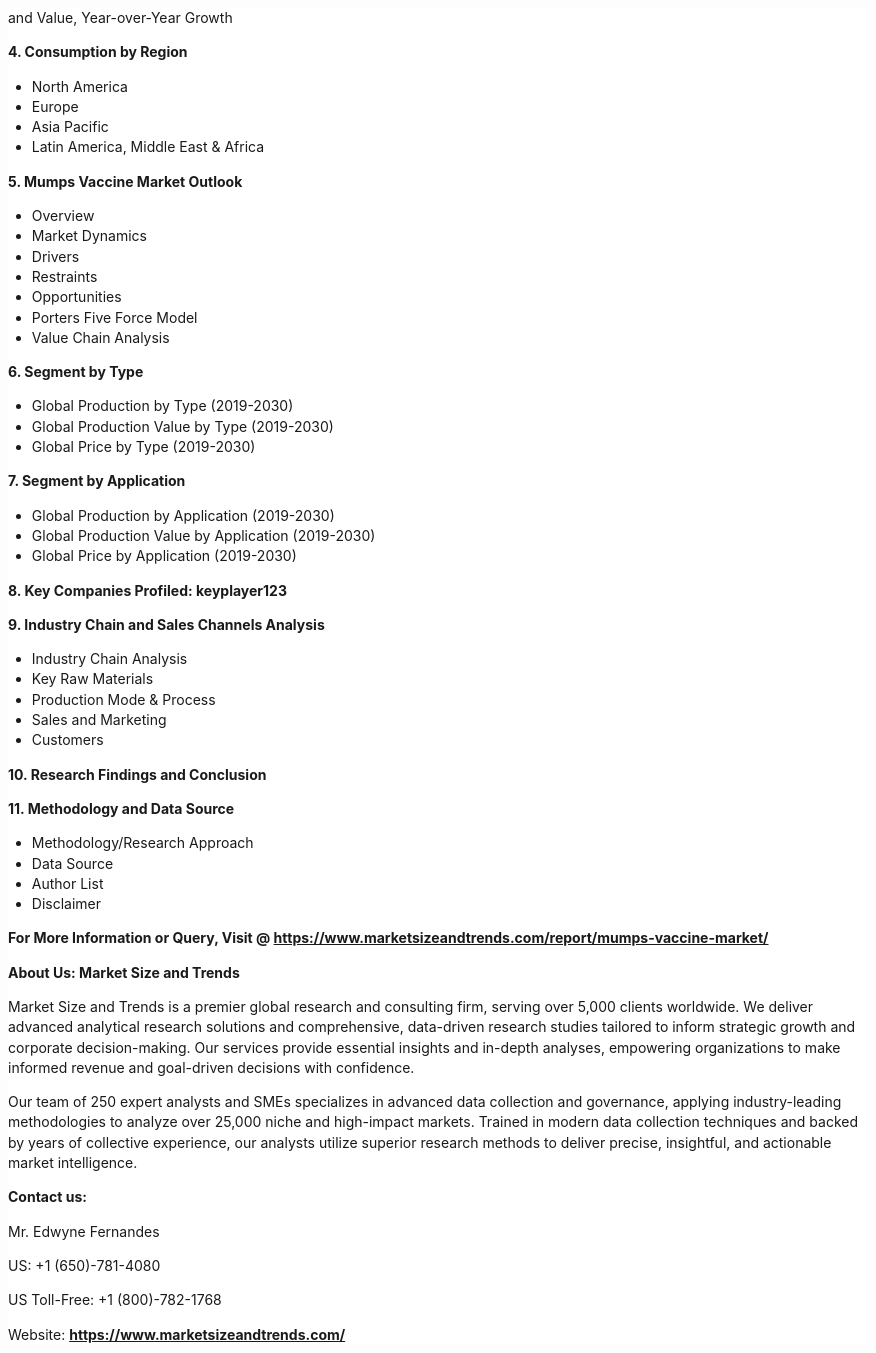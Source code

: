 and Value, Year-over-Year Growth</li></ul><p><strong>4. Consumption by Region</strong></p><ul><li>North America</li><li>Europe</li><li>Asia Pacific</li><li>Latin America, Middle East &amp; Africa</li></ul><p><strong>5. Mumps Vaccine Market Outlook</strong></p><ul><li>Overview</li><li>Market Dynamics</li><li>Drivers</li><li>Restraints</li><li>Opportunities</li><li>Porters Five Force Model</li><li>Value Chain Analysis&nbsp;</li></ul><p><strong>6. Segment by Type</strong></p><ul><li>Global Production by Type (2019-2030)</li><li>Global Production Value by Type (2019-2030)</li><li>Global Price by Type (2019-2030)</li></ul><p><strong>7. Segment by Application</strong></p><ul><li>Global Production by Application (2019-2030)</li><li>Global Production Value by Application (2019-2030)</li><li>Global Price by Application (2019-2030)</li></ul><p><strong>8. Key Companies Profiled: keyplayer123</strong></p><p><strong>9. Industry Chain and Sales Channels Analysis</strong></p><ul><li>Industry Chain Analysis</li><li>Key Raw Materials</li><li>Production Mode &amp; Process</li><li>Sales and Marketing</li><li>Customers</li></ul><p><strong>10. Research Findings and Conclusion</strong></p><p><strong>11. Methodology and Data Source</strong></p><ul><li>Methodology/Research Approach</li><li>Data Source</li><li>Author List</li><li>Disclaimer</li></ul></p><p><strong>For More Information or Query, Visit @ <a href="https://www.marketsizeandtrends.com/report/mumps-vaccine-market/">https://www.marketsizeandtrends.com/report/mumps-vaccine-market/</a></strong></p><p><strong>About Us: Market Size and Trends</strong></p><p>Market Size and Trends is a premier global research and consulting firm, serving over 5,000 clients worldwide. We deliver advanced analytical research solutions and comprehensive, data-driven research studies tailored to inform strategic growth and corporate decision-making. Our services provide essential insights and in-depth analyses, empowering organizations to make informed revenue and goal-driven decisions with confidence.</p><p>Our team of 250 expert analysts and SMEs specializes in advanced data collection and governance, applying industry-leading methodologies to analyze over 25,000 niche and high-impact markets. Trained in modern data collection techniques and backed by years of collective experience, our analysts utilize superior research methods to deliver precise, insightful, and actionable market intelligence.</p><p><strong>Contact us:</strong></p><p>Mr. Edwyne Fernandes</p><p>US: +1 (650)-781-4080</p><p>US Toll-Free: +1 (800)-782-1768</p><p>Website: <strong><a href="https://www.marketsizeandtrends.com/">https://www.marketsizeandtrends.com/</a></strong></p>
